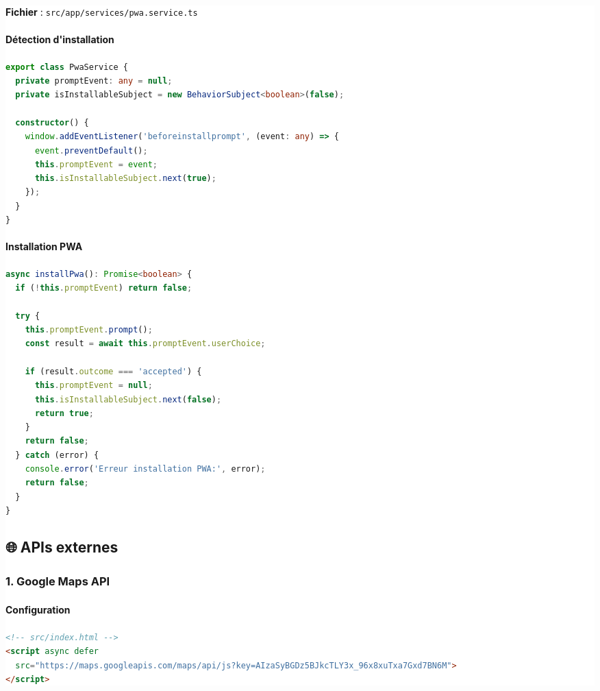 **Fichier** : `src/app/services/pwa.service.ts`

#### Détection d'installation
```typescript
export class PwaService {
  private promptEvent: any = null;
  private isInstallableSubject = new BehaviorSubject<boolean>(false);
  
  constructor() {
    window.addEventListener('beforeinstallprompt', (event: any) => {
      event.preventDefault();
      this.promptEvent = event;
      this.isInstallableSubject.next(true);
    });
  }
}
```

#### Installation PWA
```typescript
async installPwa(): Promise<boolean> {
  if (!this.promptEvent) return false;
  
  try {
    this.promptEvent.prompt();
    const result = await this.promptEvent.userChoice;
    
    if (result.outcome === 'accepted') {
      this.promptEvent = null;
      this.isInstallableSubject.next(false);
      return true;
    }
    return false;
  } catch (error) {
    console.error('Erreur installation PWA:', error);
    return false;
  }
}
```

## 🌐 APIs externes

### 1. Google Maps API

#### Configuration
```html
<!-- src/index.html -->
<script async defer 
  src="https://maps.googleapis.com/maps/api/js?key=AIzaSyBGDz5BJkcTLY3x_96x8xuTxa7Gxd7BN6M">
</script>
```
